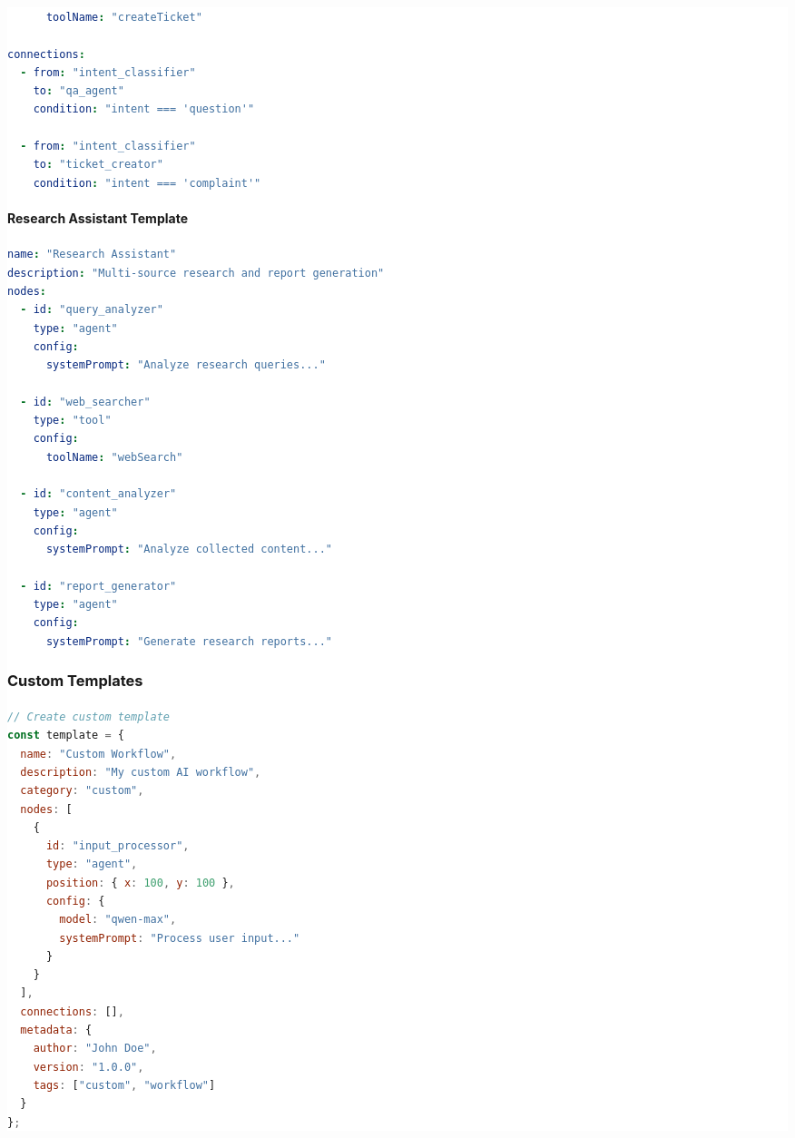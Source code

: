 ```yaml
      toolName: "createTicket"

connections:
  - from: "intent_classifier"
    to: "qa_agent"
    condition: "intent === 'question'"
  
  - from: "intent_classifier"
    to: "ticket_creator"
    condition: "intent === 'complaint'"
```

#### Research Assistant Template
```yaml
name: "Research Assistant"
description: "Multi-source research and report generation"
nodes:
  - id: "query_analyzer"
    type: "agent"
    config:
      systemPrompt: "Analyze research queries..."
  
  - id: "web_searcher"
    type: "tool"
    config:
      toolName: "webSearch"
  
  - id: "content_analyzer"
    type: "agent"
    config:
      systemPrompt: "Analyze collected content..."
  
  - id: "report_generator"
    type: "agent"
    config:
      systemPrompt: "Generate research reports..."
```

### Custom Templates

```javascript
// Create custom template
const template = {
  name: "Custom Workflow",
  description: "My custom AI workflow",
  category: "custom",
  nodes: [
    {
      id: "input_processor",
      type: "agent",
      position: { x: 100, y: 100 },
      config: {
        model: "qwen-max",
        systemPrompt: "Process user input..."
      }
    }
  ],
  connections: [],
  metadata: {
    author: "John Doe",
    version: "1.0.0",
    tags: ["custom", "workflow"]
  }
};
```